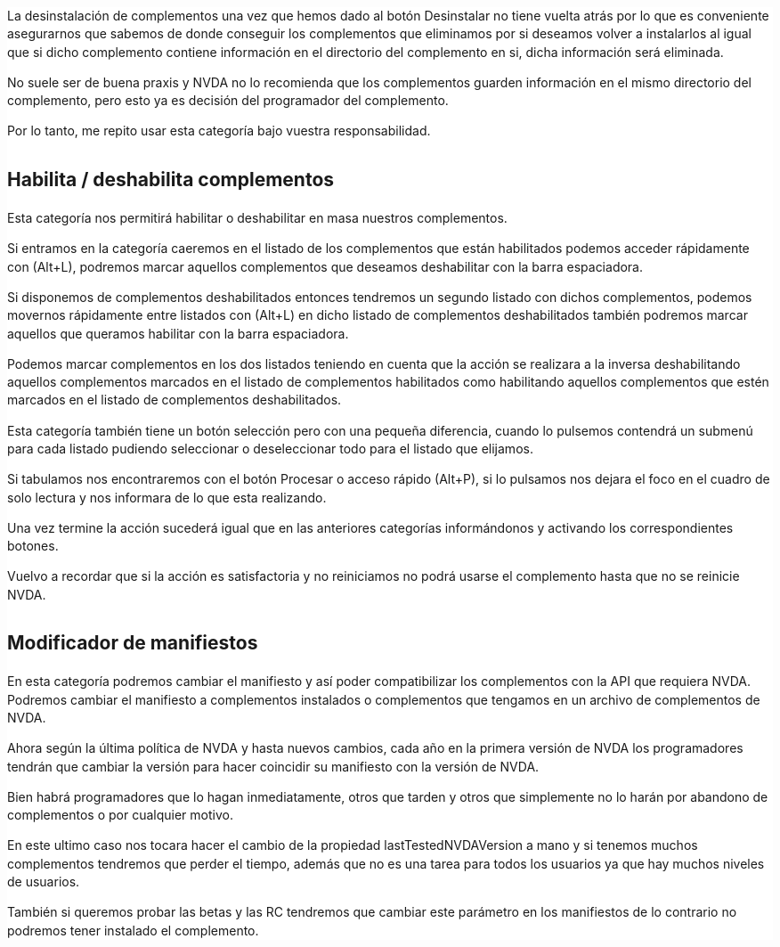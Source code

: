 La desinstalación de complementos una vez que hemos dado al botón Desinstalar no tiene vuelta atrás por lo que es conveniente asegurarnos que sabemos de donde conseguir los complementos que eliminamos por si deseamos volver a instalarlos al igual que si dicho complemento contiene información en el directorio del complemento en si, dicha información será eliminada.

No suele ser de buena praxis y NVDA no lo recomienda que los complementos guarden información en el mismo directorio del complemento, pero esto ya es decisión del programador del complemento.

Por lo tanto, me repito usar esta categoría bajo vuestra responsabilidad.

## Habilita / deshabilita complementos

Esta categoría nos permitirá habilitar o deshabilitar en masa nuestros complementos.

Si entramos en la categoría caeremos en el listado de los complementos que están habilitados podemos acceder rápidamente con (Alt+L), podremos marcar aquellos complementos que deseamos deshabilitar con la barra espaciadora.

Si disponemos de complementos deshabilitados entonces tendremos un segundo listado con dichos complementos, podemos movernos rápidamente entre listados con (Alt+L) en dicho listado de complementos deshabilitados también podremos marcar aquellos que queramos habilitar con la barra espaciadora.

Podemos marcar complementos en los dos listados teniendo en cuenta que la acción se realizara a la inversa deshabilitando aquellos complementos marcados en el listado de complementos habilitados como habilitando aquellos complementos que estén marcados en el listado de complementos deshabilitados.

Esta categoría también tiene un botón selección pero con una pequeña diferencia, cuando lo pulsemos contendrá un submenú para cada listado pudiendo seleccionar o deseleccionar todo para el listado que elijamos.

Si tabulamos nos encontraremos con el botón Procesar o acceso rápido (Alt+P), si lo pulsamos nos dejara el foco en el cuadro de solo lectura y nos informara de lo que esta realizando.

Una vez termine la acción sucederá igual que en las anteriores categorías informándonos y activando los correspondientes botones.

Vuelvo a recordar que si la acción es satisfactoria y no reiniciamos no podrá usarse el complemento hasta que no se reinicie NVDA.

## Modificador de manifiestos

En esta categoría podremos cambiar el manifiesto y así poder compatibilizar los complementos con la API que requiera NVDA. Podremos cambiar el manifiesto a complementos instalados o complementos que tengamos en un archivo de complementos de NVDA.

Ahora según la última política de NVDA y hasta nuevos cambios, cada año en la primera versión de NVDA los programadores tendrán que cambiar la versión para hacer coincidir su manifiesto con la versión de NVDA.

Bien habrá programadores que lo hagan inmediatamente, otros que tarden y otros que simplemente no lo harán por abandono de complementos o por cualquier motivo.

En este ultimo caso nos tocara hacer el cambio de la propiedad lastTestedNVDAVersion a mano y si tenemos muchos complementos tendremos que perder el tiempo, además que no es una tarea para todos los usuarios ya que hay muchos niveles de usuarios.

También si queremos probar las betas y las RC tendremos que cambiar este parámetro en los manifiestos de lo contrario no podremos tener instalado el complemento.
